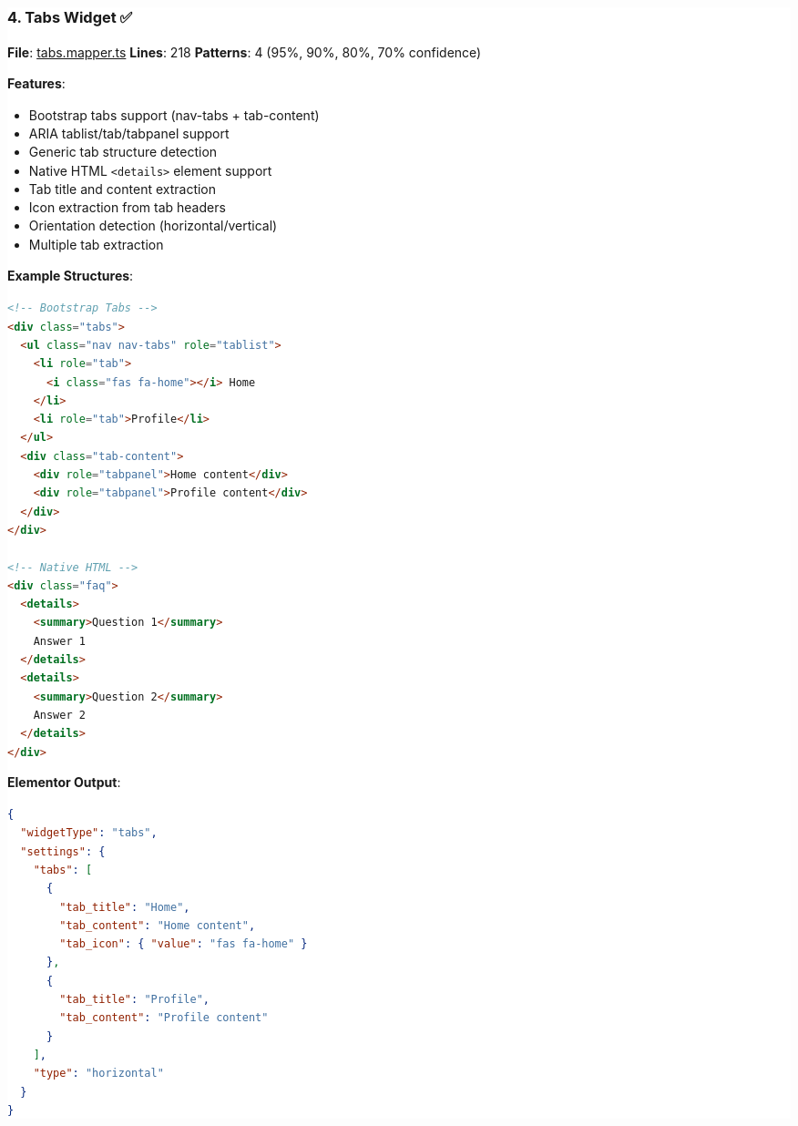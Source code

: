 
### 4. Tabs Widget ✅

**File**: [tabs.mapper.ts](src/server/services/page-builder/exporters/elementor/widgets/tabs.mapper.ts)
**Lines**: 218
**Patterns**: 4 (95%, 90%, 80%, 70% confidence)

**Features**:
- Bootstrap tabs support (nav-tabs + tab-content)
- ARIA tablist/tab/tabpanel support
- Generic tab structure detection
- Native HTML `<details>` element support
- Tab title and content extraction
- Icon extraction from tab headers
- Orientation detection (horizontal/vertical)
- Multiple tab extraction

**Example Structures**:
```html
<!-- Bootstrap Tabs -->
<div class="tabs">
  <ul class="nav nav-tabs" role="tablist">
    <li role="tab">
      <i class="fas fa-home"></i> Home
    </li>
    <li role="tab">Profile</li>
  </ul>
  <div class="tab-content">
    <div role="tabpanel">Home content</div>
    <div role="tabpanel">Profile content</div>
  </div>
</div>

<!-- Native HTML -->
<div class="faq">
  <details>
    <summary>Question 1</summary>
    Answer 1
  </details>
  <details>
    <summary>Question 2</summary>
    Answer 2
  </details>
</div>
```

**Elementor Output**:
```json
{
  "widgetType": "tabs",
  "settings": {
    "tabs": [
      {
        "tab_title": "Home",
        "tab_content": "Home content",
        "tab_icon": { "value": "fas fa-home" }
      },
      {
        "tab_title": "Profile",
        "tab_content": "Profile content"
      }
    ],
    "type": "horizontal"
  }
}
```